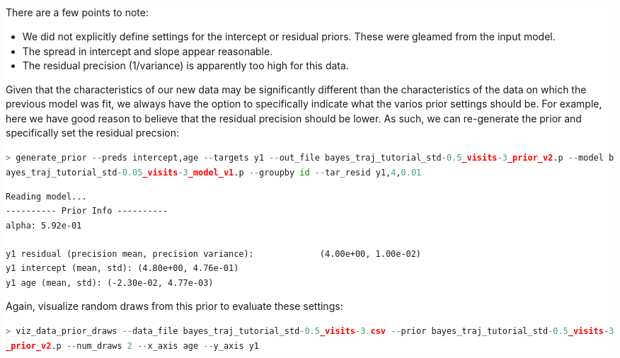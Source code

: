 
There are a few points to note:

* We did not explicitly define settings for the intercept or residual priors.
These were gleamed from the input model.
* The spread in intercept and slope appear reasonable.
* The residual precision (1/variance) is apparently too high for this data.

Given that the characteristics of our new data may be significantly different
than the characteristics of the data on which the previous model was fit, we
always have the option to specifically indicate what the varios prior settings
should be. For example, here we have good reason to believe that the residual
precision should be lower. As such, we can re-generate the prior and
specifically set the residual precsion:

```python
> generate_prior --preds intercept,age --targets y1 --out_file bayes_traj_tutorial_std-0.5_visits-3_prior_v2.p --model bayes_traj_tutorial_std-0.05_visits-3_model_v1.p --groupby id --tar_resid y1,4,0.01 
```

    Reading model...
    ---------- Prior Info ----------
    alpha: 5.92e-01
     
    y1 residual (precision mean, precision variance):             (4.00e+00, 1.00e-02)
    y1 intercept (mean, std): (4.80e+00, 4.76e-01)
    y1 age (mean, std): (-2.30e-02, 4.77e-03)

Again, visualize random draws from this prior to evaluate these settings:

```python
> viz_data_prior_draws --data_file bayes_traj_tutorial_std-0.5_visits-3.csv --prior bayes_traj_tutorial_std-0.5_visits-3_prior_v2.p --num_draws 2 --x_axis age --y_axis y1
```
